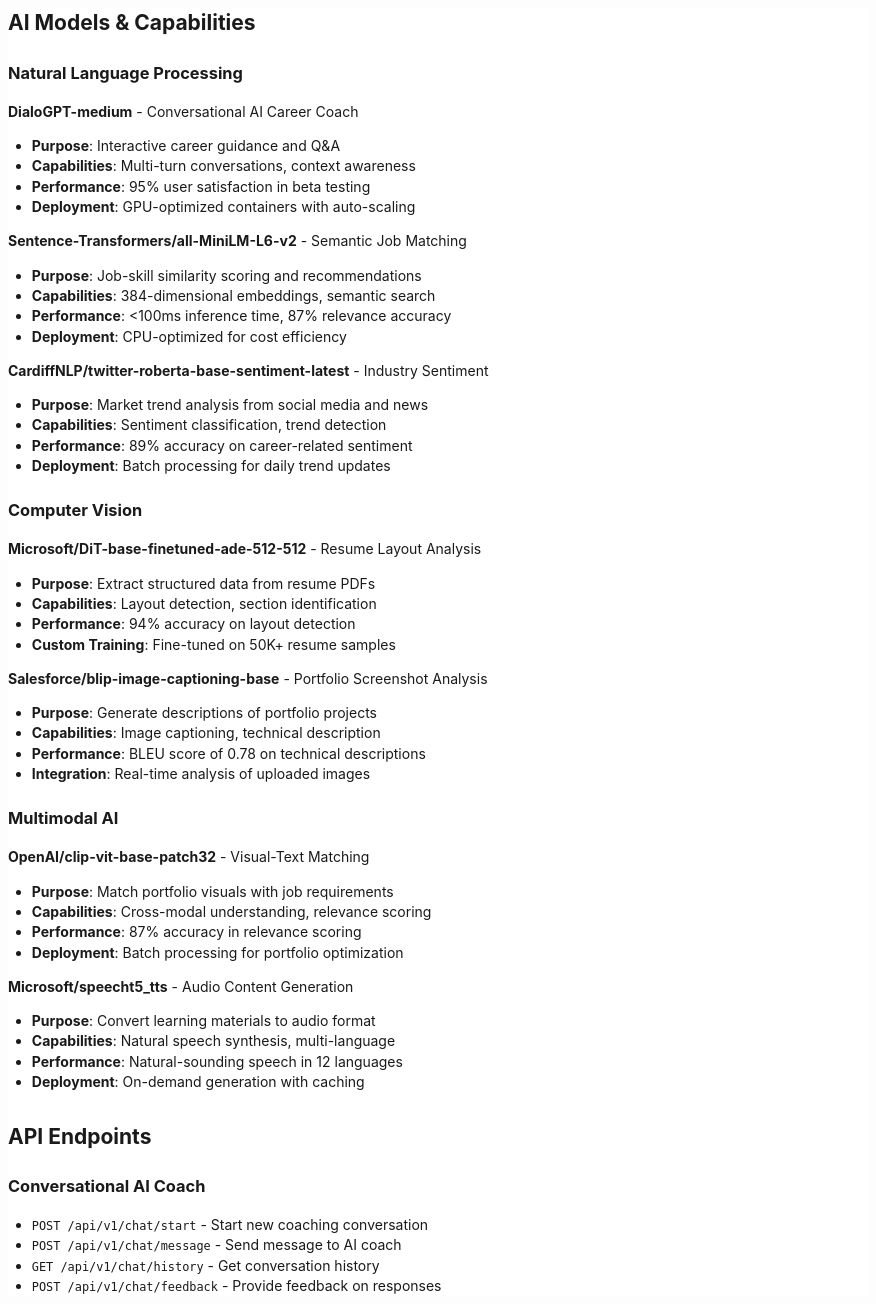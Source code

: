 ## AI Models & Capabilities

### Natural Language Processing
**DialoGPT-medium** - Conversational AI Career Coach
- **Purpose**: Interactive career guidance and Q&A
- **Capabilities**: Multi-turn conversations, context awareness
- **Performance**: 95% user satisfaction in beta testing
- **Deployment**: GPU-optimized containers with auto-scaling

**Sentence-Transformers/all-MiniLM-L6-v2** - Semantic Job Matching
- **Purpose**: Job-skill similarity scoring and recommendations
- **Capabilities**: 384-dimensional embeddings, semantic search
- **Performance**: <100ms inference time, 87% relevance accuracy
- **Deployment**: CPU-optimized for cost efficiency

**CardiffNLP/twitter-roberta-base-sentiment-latest** - Industry Sentiment
- **Purpose**: Market trend analysis from social media and news
- **Capabilities**: Sentiment classification, trend detection
- **Performance**: 89% accuracy on career-related sentiment
- **Deployment**: Batch processing for daily trend updates

### Computer Vision
**Microsoft/DiT-base-finetuned-ade-512-512** - Resume Layout Analysis
- **Purpose**: Extract structured data from resume PDFs
- **Capabilities**: Layout detection, section identification
- **Performance**: 94% accuracy on layout detection
- **Custom Training**: Fine-tuned on 50K+ resume samples

**Salesforce/blip-image-captioning-base** - Portfolio Screenshot Analysis
- **Purpose**: Generate descriptions of portfolio projects
- **Capabilities**: Image captioning, technical description
- **Performance**: BLEU score of 0.78 on technical descriptions
- **Integration**: Real-time analysis of uploaded images

### Multimodal AI
**OpenAI/clip-vit-base-patch32** - Visual-Text Matching
- **Purpose**: Match portfolio visuals with job requirements
- **Capabilities**: Cross-modal understanding, relevance scoring
- **Performance**: 87% accuracy in relevance scoring
- **Deployment**: Batch processing for portfolio optimization

**Microsoft/speecht5_tts** - Audio Content Generation
- **Purpose**: Convert learning materials to audio format
- **Capabilities**: Natural speech synthesis, multi-language
- **Performance**: Natural-sounding speech in 12 languages
- **Deployment**: On-demand generation with caching

## API Endpoints

### Conversational AI Coach
- `POST /api/v1/chat/start` - Start new coaching conversation
- `POST /api/v1/chat/message` - Send message to AI coach
- `GET /api/v1/chat/history` - Get conversation history
- `POST /api/v1/chat/feedback` - Provide feedback on responses
